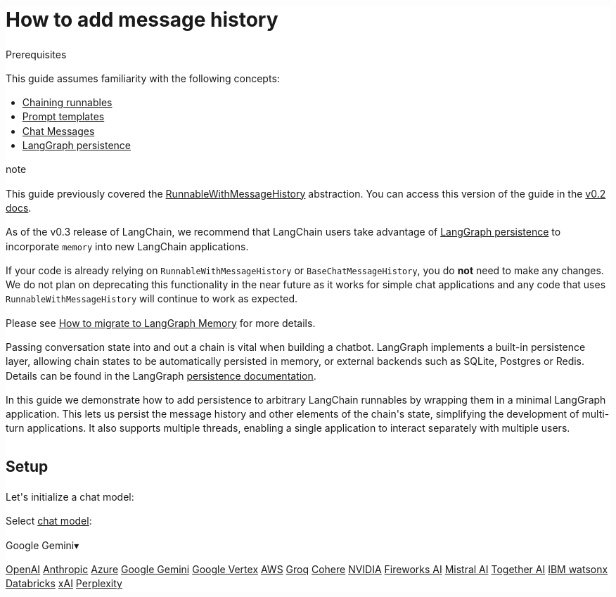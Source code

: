 # How to add message history

Prerequisites

This guide assumes familiarity with the following concepts:

- [Chaining runnables](https://python.langchain.com/docs/how_to/sequence/)
- [Prompt templates](https://python.langchain.com/docs/concepts/prompt_templates/)
- [Chat Messages](https://python.langchain.com/docs/concepts/messages/)
- [LangGraph persistence](https://langchain-ai.github.io/langgraph/how-tos/persistence/)

note

This guide previously covered the [RunnableWithMessageHistory](https://python.langchain.com/api_reference/core/runnables/langchain_core.runnables.history.RunnableWithMessageHistory.html) abstraction. You can access this version of the guide in the [v0.2 docs](https://python.langchain.com/v0.2/docs/how_to/message_history/).

As of the v0.3 release of LangChain, we recommend that LangChain users take advantage of [LangGraph persistence](https://langchain-ai.github.io/langgraph/concepts/persistence/) to incorporate `memory` into new LangChain applications.

If your code is already relying on `RunnableWithMessageHistory` or `BaseChatMessageHistory`, you do **not** need to make any changes. We do not plan on deprecating this functionality in the near future as it works for simple chat applications and any code that uses `RunnableWithMessageHistory` will continue to work as expected.

Please see [How to migrate to LangGraph Memory](https://python.langchain.com/docs/versions/migrating_memory/) for more details.

Passing conversation state into and out a chain is vital when building a chatbot. LangGraph implements a built-in persistence layer, allowing chain states to be automatically persisted in memory, or external backends such as SQLite, Postgres or Redis. Details can be found in the LangGraph [persistence documentation](https://langchain-ai.github.io/langgraph/how-tos/persistence/).

In this guide we demonstrate how to add persistence to arbitrary LangChain runnables by wrapping them in a minimal LangGraph application. This lets us persist the message history and other elements of the chain's state, simplifying the development of multi-turn applications. It also supports multiple threads, enabling a single application to interact separately with multiple users.

## Setup [​](https://python.langchain.com/docs/how_to/message_history/\#setup "Direct link to Setup")

Let's initialize a chat model:

Select [chat model](https://python.langchain.com/docs/integrations/chat/):

Google Gemini▾

[OpenAI](https://python.langchain.com/docs/how_to/message_history/#)
[Anthropic](https://python.langchain.com/docs/how_to/message_history/#)
[Azure](https://python.langchain.com/docs/how_to/message_history/#)
[Google Gemini](https://python.langchain.com/docs/how_to/message_history/#)
[Google Vertex](https://python.langchain.com/docs/how_to/message_history/#)
[AWS](https://python.langchain.com/docs/how_to/message_history/#)
[Groq](https://python.langchain.com/docs/how_to/message_history/#)
[Cohere](https://python.langchain.com/docs/how_to/message_history/#)
[NVIDIA](https://python.langchain.com/docs/how_to/message_history/#)
[Fireworks AI](https://python.langchain.com/docs/how_to/message_history/#)
[Mistral AI](https://python.langchain.com/docs/how_to/message_history/#)
[Together AI](https://python.langchain.com/docs/how_to/message_history/#)
[IBM watsonx](https://python.langchain.com/docs/how_to/message_history/#)
[Databricks](https://python.langchain.com/docs/how_to/message_history/#)
[xAI](https://python.langchain.com/docs/how_to/message_history/#)
[Perplexity](https://python.langchain.com/docs/how_to/message_history/#)

